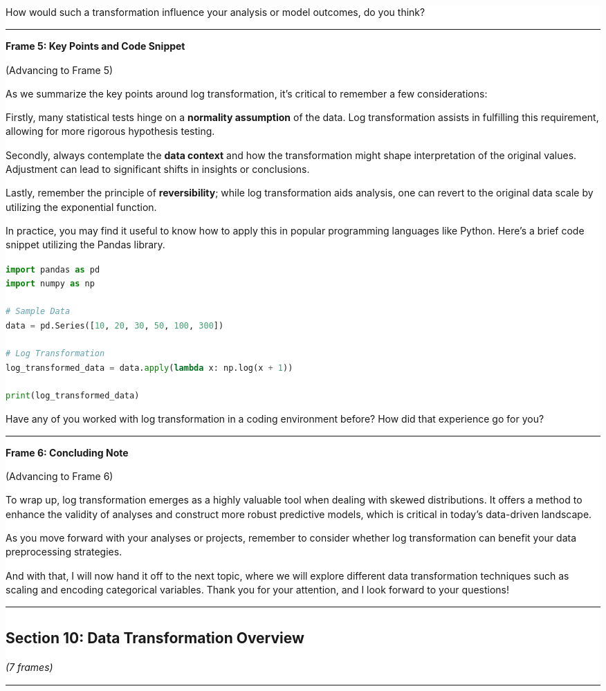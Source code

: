 How would such a transformation influence your analysis or model outcomes, do you think?

---

**Frame 5: Key Points and Code Snippet**

(Advancing to Frame 5)

As we summarize the key points around log transformation, it’s critical to remember a few considerations:

Firstly, many statistical tests hinge on a **normality assumption** of the data. Log transformation assists in fulfilling this requirement, allowing for more rigorous hypothesis testing.

Secondly, always contemplate the **data context** and how the transformation might shape interpretation of the original values. Adjustment can lead to significant shifts in insights or conclusions.

Lastly, remember the principle of **reversibility**; while log transformation aids analysis, one can revert to the original data scale by utilizing the exponential function.

In practice, you may find it useful to know how to apply this in popular programming languages like Python. Here’s a brief code snippet utilizing the Pandas library. 

```python
import pandas as pd
import numpy as np

# Sample Data
data = pd.Series([10, 20, 30, 50, 100, 300])

# Log Transformation
log_transformed_data = data.apply(lambda x: np.log(x + 1))

print(log_transformed_data)
```

Have any of you worked with log transformation in a coding environment before? How did that experience go for you?

---

**Frame 6: Concluding Note**

(Advancing to Frame 6)

To wrap up, log transformation emerges as a highly valuable tool when dealing with skewed distributions. It offers a method to enhance the validity of analyses and construct more robust predictive models, which is critical in today’s data-driven landscape.

As you move forward with your analyses or projects, remember to consider whether log transformation can benefit your data preprocessing strategies. 

And with that, I will now hand it off to the next topic, where we will explore different data transformation techniques such as scaling and encoding categorical variables. Thank you for your attention, and I look forward to your questions!

---

## Section 10: Data Transformation Overview
*(7 frames)*

---